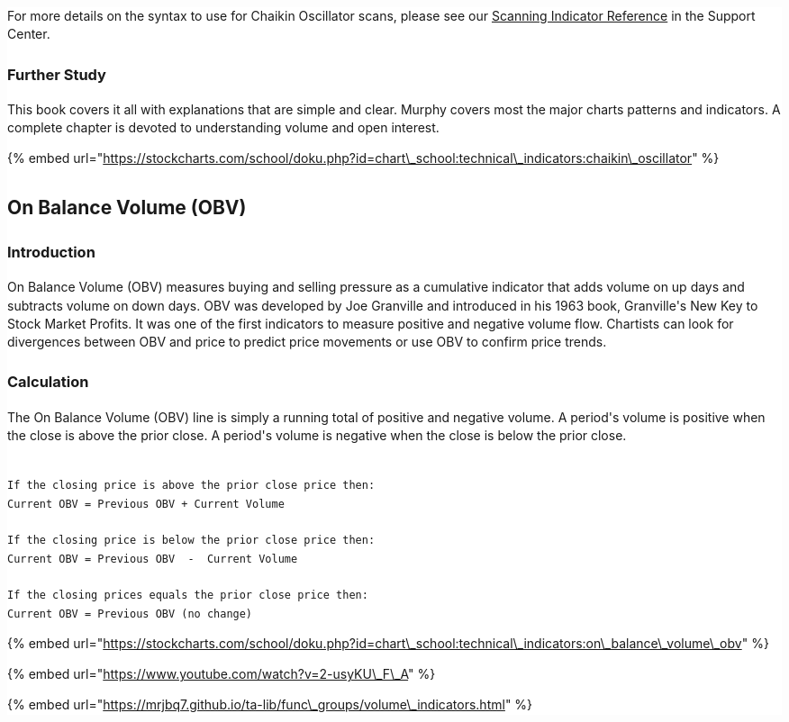 For more details on the syntax to use for Chaikin Oscillator scans, please see our [Scanning Indicator Reference](http://stockcharts.com/docs/doku.php?id=scans:indicators#chaikin_oscillator_chaikin_osc) in the Support Center.

### Further Study <a id="further_study"></a>

This book covers it all with explanations that are simple and clear. Murphy covers most the major charts patterns and indicators. A complete chapter is devoted to understanding volume and open interest.

{% embed url="https://stockcharts.com/school/doku.php?id=chart\_school:technical\_indicators:chaikin\_oscillator" %}

## On Balance Volume \(OBV\)



### Introduction <a id="introduction"></a>

On Balance Volume \(OBV\) measures buying and selling pressure as a cumulative indicator that adds volume on up days and subtracts volume on down days. OBV was developed by Joe Granville and introduced in his 1963 book, Granville's New Key to Stock Market Profits. It was one of the first indicators to measure positive and negative volume flow. Chartists can look for divergences between OBV and price to predict price movements or use OBV to confirm price trends.

### Calculation <a id="calculation"></a>

The On Balance Volume \(OBV\) line is simply a running total of positive and negative volume. A period's volume is positive when the close is above the prior close. A period's volume is negative when the close is below the prior close.

```text
               
If the closing price is above the prior close price then: 
Current OBV = Previous OBV + Current Volume

If the closing price is below the prior close price then: 
Current OBV = Previous OBV  -  Current Volume

If the closing prices equals the prior close price then:
Current OBV = Previous OBV (no change)
```

{% embed url="https://stockcharts.com/school/doku.php?id=chart\_school:technical\_indicators:on\_balance\_volume\_obv" %}

{% embed url="https://www.youtube.com/watch?v=2-usyKU\_F\_A" %}

{% embed url="https://mrjbq7.github.io/ta-lib/func\_groups/volume\_indicators.html" %}

